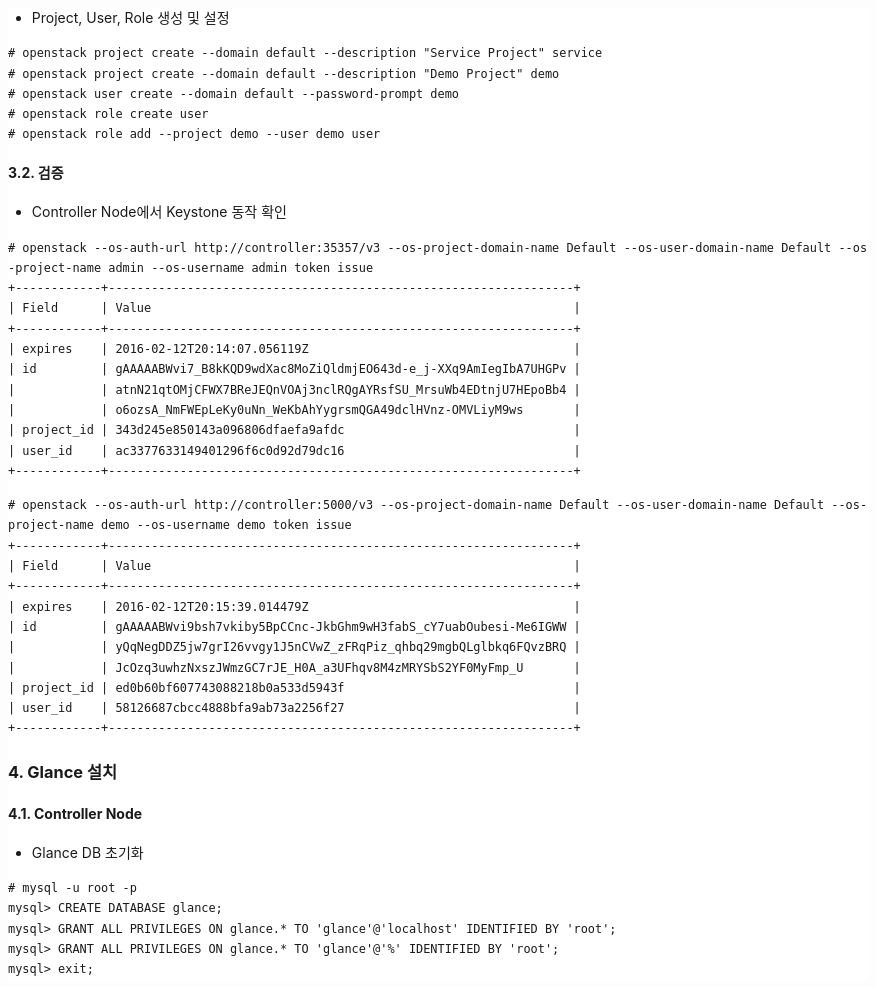 * Project, User, Role 생성 및 설정

~~~
# openstack project create --domain default --description "Service Project" service
# openstack project create --domain default --description "Demo Project" demo
# openstack user create --domain default --password-prompt demo
# openstack role create user
# openstack role add --project demo --user demo user
~~~

#### 3.2. 검증

* Controller Node에서 Keystone 동작 확인

~~~
# openstack --os-auth-url http://controller:35357/v3 --os-project-domain-name Default --os-user-domain-name Default --os-project-name admin --os-username admin token issue
+------------+-----------------------------------------------------------------+
| Field      | Value                                                           |
+------------+-----------------------------------------------------------------+
| expires    | 2016-02-12T20:14:07.056119Z                                     |
| id         | gAAAAABWvi7_B8kKQD9wdXac8MoZiQldmjEO643d-e_j-XXq9AmIegIbA7UHGPv |
|            | atnN21qtOMjCFWX7BReJEQnVOAj3nclRQgAYRsfSU_MrsuWb4EDtnjU7HEpoBb4 |
|            | o6ozsA_NmFWEpLeKy0uNn_WeKbAhYygrsmQGA49dclHVnz-OMVLiyM9ws       |
| project_id | 343d245e850143a096806dfaefa9afdc                                |
| user_id    | ac3377633149401296f6c0d92d79dc16                                |
+------------+-----------------------------------------------------------------+
~~~

~~~
# openstack --os-auth-url http://controller:5000/v3 --os-project-domain-name Default --os-user-domain-name Default --os-project-name demo --os-username demo token issue
+------------+-----------------------------------------------------------------+
| Field      | Value                                                           |
+------------+-----------------------------------------------------------------+
| expires    | 2016-02-12T20:15:39.014479Z                                     |
| id         | gAAAAABWvi9bsh7vkiby5BpCCnc-JkbGhm9wH3fabS_cY7uabOubesi-Me6IGWW |
|            | yQqNegDDZ5jw7grI26vvgy1J5nCVwZ_zFRqPiz_qhbq29mgbQLglbkq6FQvzBRQ |
|            | JcOzq3uwhzNxszJWmzGC7rJE_H0A_a3UFhqv8M4zMRYSbS2YF0MyFmp_U       |
| project_id | ed0b60bf607743088218b0a533d5943f                                |
| user_id    | 58126687cbcc4888bfa9ab73a2256f27                                |
+------------+-----------------------------------------------------------------+
~~~

### 4. Glance 설치

#### 4.1. Controller Node

* Glance DB 초기화

~~~
# mysql -u root -p
mysql> CREATE DATABASE glance;
mysql> GRANT ALL PRIVILEGES ON glance.* TO 'glance'@'localhost' IDENTIFIED BY 'root';
mysql> GRANT ALL PRIVILEGES ON glance.* TO 'glance'@'%' IDENTIFIED BY 'root';
mysql> exit;
~~~
